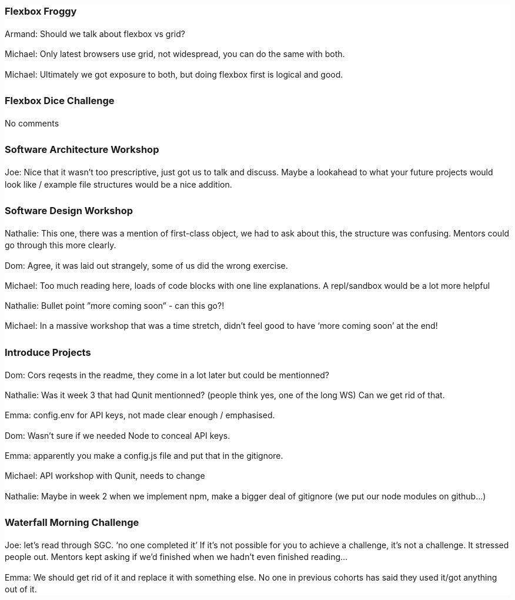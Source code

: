 ### Flexbox Froggy

Armand: Should we talk about flexbox vs grid?

Michael: Only latest browsers use grid, not widespread, you can do the same with both. 

Michael: Ultimately we got exposure to both, but doing flexbox first is logical and good. 

### Flexbox Dice Challenge

No comments

### Software Architecture Workshop

Joe: Nice that it wasn’t too prescriptive, just got us to talk and discuss. Maybe a lookahead to what your future projects would look like / example file structures would be a nice addition.

### Software Design Workshop

Nathalie: This one, there was a mention of first-class object, we had to ask about this, the structure was confusing. Mentors could go through this more clearly.

Dom: Agree, it was laid out strangely, some of us did the wrong exercise.

Michael: Too much reading here, loads of code blocks with one line explanations. A repl/sandbox would be a lot more helpful

Nathalie: Bullet point ”more coming soon” - can this go?!

Michael: In a massive workshop that was a time stretch, didn’t feel good to have ‘more coming soon’ at the end!

### Introduce Projects

Dom: Cors reqests in the readme, they come in a lot later but could be mentionned?

Nathalie: Was it week 3 that had Qunit mentionned? (people think yes, one of the long WS) Can we get rid of that. 

Emma: config.env for API keys, not made clear enough / emphasised.

Dom: Wasn’t sure if we needed Node to conceal API keys. 

Emma: apparently you make a config.js file and put that in the gitignore.

Michael: API workshop with Qunit, needs to change

Nathalie: Maybe in week 2 when we implement npm, make a bigger deal of gitignore (we put our node modules on github…)

### Waterfall Morning Challenge

Joe: let’s read through SGC. ‘no one completed it’ If it’s not possible for you to achieve a challenge, it’s not a challenge. It stressed people out. Mentors kept asking if we’d finished when we hadn’t even finished reading…

Emma: We should get rid of it and replace it with something else. No one in previous cohorts has said they used it/got anything out of it. 
